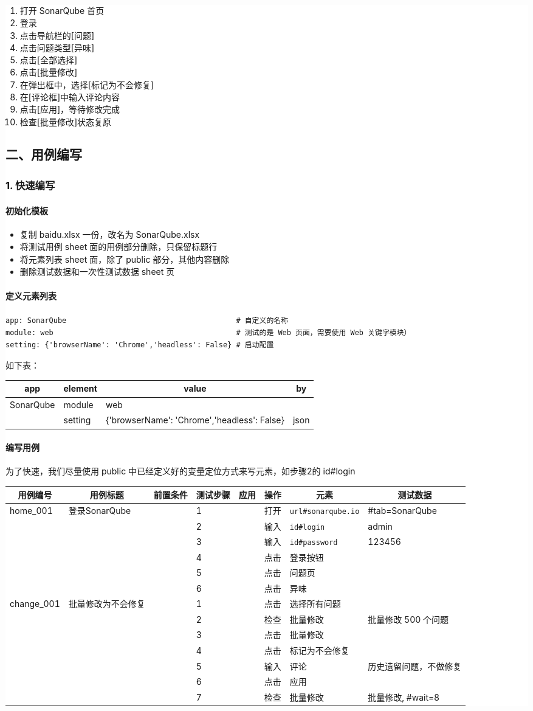 1. 打开 SonarQube 首页
2. 登录
3. 点击导航栏的[问题]
4. 点击问题类型[异味]
5. 点击[全部选择]
6. 点击[批量修改]
7. 在弹出框中，选择[标记为不会修复]
8. 在[评论框]中输入评论内容
9. 点击[应用]，等待修改完成
10. 检查[批量修改]状态复原

## 二、用例编写

### 1. 快速编写

#### 初始化模板

- 复制 baidu.xlsx 一份，改名为 SonarQube.xlsx
- 将测试用例 sheet 面的用例部分删除，只保留标题行
- 将元素列表 sheet 面，除了 public 部分，其他内容删除
- 删除测试数据和一次性测试数据 sheet 页

#### 定义元素列表

```shell
app: SonarQube                                       # 自定义的名称
module: web                                          # 测试的是 Web 页面，需要使用 Web 关键字模块）
setting: {'browserName': 'Chrome','headless': False} # 启动配置
```

如下表：

| app       | element     | value                                                 | by                |
|-----------|-------------|-------------------------------------------------------|-------------------|
| SonarQube | module      | web                                                   |                   |
|           | setting     | {'browserName': 'Chrome','headless': False}           | json              |

#### 编写用例

为了快速，我们尽量使用 public 中已经定义好的变量定位方式来写元素，如步骤2的 id#login

|用例编号           | 用例标题         | 前置条件 | 测试步骤 | 应用 | 操作  | 元素                 | 测试数据                |
| ---------------- | ---------------- | ------- | ------- | ---- | ---- | -------------------- | ---------------------- |
| home_001         | 登录SonarQube    |         | 1        |      | 打开  | `url#sonarqube.io`  | #tab=SonarQube         |  
|                  |                  |         | 2       |      | 输入  | `id#login`           | admin                  |
|                  |                  |         | 3       |      | 输入  | `id#password`       | 123456                 |
|                  |                  |         | 4       |      | 点击  | 登录按钮             |                        |
|                  |                  |         | 5        |     | 点击  | 问题页               |                        |
|                  |                  |         | 6        |     | 点击  | 异味                 |                        |
| change_001       | 批量修改为不会修复 |         | 1        |     | 点击  | 选择所有问题          |                        |
|                  |                  |         | 2       |     | 检查  | 批量修改              | 批量修改 500 个问题     |
|                  |                  |         | 3       |     | 点击  | 批量修改              |                        |
|                  |                  |         | 4       |     | 点击  | 标记为不会修复         |                   |
|                  |                  |         | 5       |     | 输入  | 评论                  | 历史遗留问题，不做修复    |
|                  |                  |         | 6       |     | 点击  | 应用                  |                         |
|                  |                  |         | 7       |     | 检查  | 批量修改              | 批量修改, #wait=8       |